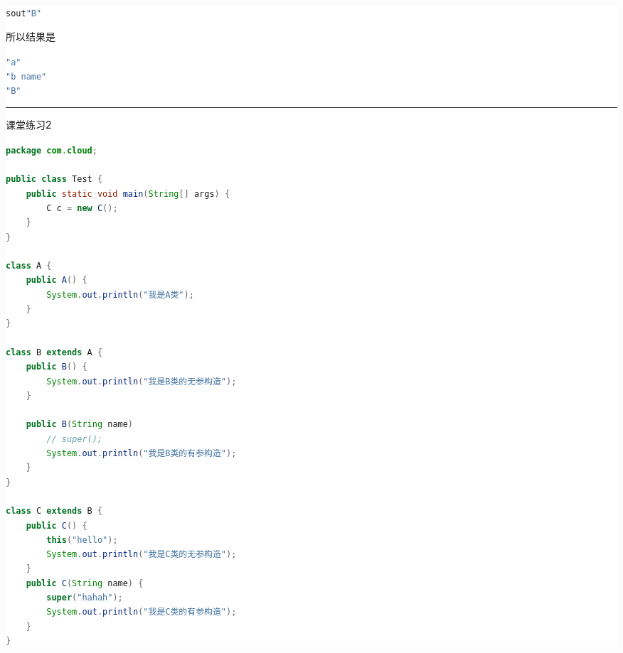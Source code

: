    ```java
   sout"B"
   ```

所以结果是

```java
"a"
"b name"
"B"
```



_____



课堂练习2

```java
package com.cloud;

public class Test {
    public static void main(String[] args) {
        C c = new C(); 
    }
}

class A {
    public A() {
        System.out.println("我是A类");
    }
}

class B extends A {
    public B() {
        System.out.println("我是B类的无参构造");
    }

    public B(String name) 
        // super();
        System.out.println("我是B类的有参构造");
    }
}

class C extends B {
    public C() {
        this("hello");
        System.out.println("我是C类的无参构造");
    }
    public C(String name) {
        super("hahah");
        System.out.println("我是C类的有参构造");
    }
}
```
